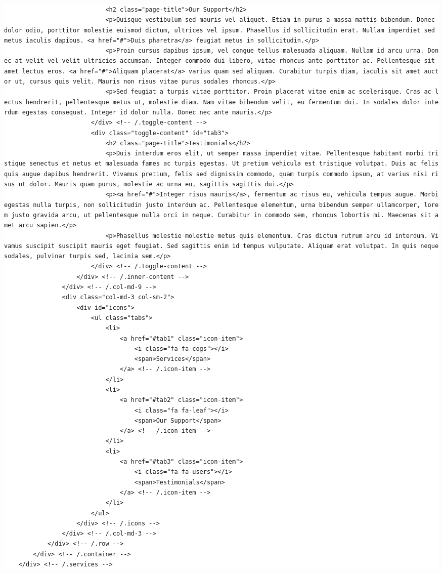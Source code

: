 								<h2 class="page-title">Our Support</h2>
								<p>Quisque vestibulum sed mauris vel aliquet. Etiam in purus a massa mattis bibendum. Donec dolor odio, porttitor molestie euismod dictum, ultrices vel ipsum. Phasellus id sollicitudin erat. Nullam imperdiet sed metus iaculis dapibus. <a href="#">Duis pharetra</a> feugiat metus in sollicitudin.</p>
                                <p>Proin cursus dapibus ipsum, vel congue tellus malesuada aliquam. Nullam id arcu urna. Donec at velit vel velit ultricies accumsan. Integer commodo dui libero, vitae rhoncus ante porttitor ac. Pellentesque sit amet lectus eros. <a href="#">Aliquam placerat</a> varius quam sed aliquam. Curabitur turpis diam, iaculis sit amet auctor ut, cursus quis velit. Mauris non risus vitae purus sodales rhoncus.</p>
                                <p>Sed feugiat a turpis vitae porttitor. Proin placerat vitae enim ac scelerisque. Cras ac lectus hendrerit, pellentesque metus ut, molestie diam. Nam vitae bibendum velit, eu fermentum dui. In sodales dolor interdum egestas consequat. Integer id dolor nulla. Donec nec ante mauris.</p>
							</div> <!-- /.toggle-content -->
							<div class="toggle-content" id="tab3">
								<h2 class="page-title">Testimonials</h2>
								<p>Duis interdum eros elit, ut semper massa imperdiet vitae. Pellentesque habitant morbi tristique senectus et netus et malesuada fames ac turpis egestas. Ut pretium vehicula est tristique volutpat. Duis ac felis quis augue dapibus hendrerit. Vivamus pretium, felis sed dignissim commodo, quam turpis commodo ipsum, at varius nisi risus ut dolor. Mauris quam purus, molestie ac urna eu, sagittis sagittis dui.</p>
                                <p><a href="#">Integer risus mauris</a>, fermentum ac risus eu, vehicula tempus augue. Morbi egestas nulla turpis, non sollicitudin justo interdum ac. Pellentesque elementum, urna bibendum semper ullamcorper, lorem justo gravida arcu, ut pellentesque nulla orci in neque. Curabitur in commodo sem, rhoncus lobortis mi. Maecenas sit amet arcu sapien.</p>
                                <p>Phasellus molestie molestie metus quis elementum. Cras dictum rutrum arcu id interdum. Vivamus suscipit suscipit mauris eget feugiat. Sed sagittis enim id tempus vulputate. Aliquam erat volutpat. In quis neque sodales, pulvinar turpis sed, lacinia sem.</p>
							</div> <!-- /.toggle-content -->
						</div> <!-- /.inner-content -->
					</div> <!-- /.col-md-9 -->
					<div class="col-md-3 col-sm-2">
						<div id="icons">
							<ul class="tabs">
								<li>
									<a href="#tab1" class="icon-item">
										<i class="fa fa-cogs"></i>
										<span>Services</span>
									</a> <!-- /.icon-item -->
								</li>
								<li>
									<a href="#tab2" class="icon-item">
										<i class="fa fa-leaf"></i>
										<span>Our Support</span>
									</a> <!-- /.icon-item -->
								</li>
								<li>
									<a href="#tab3" class="icon-item">
										<i class="fa fa-users"></i>
										<span>Testimonials</span>
									</a> <!-- /.icon-item -->
								</li>
							</ul>
						</div> <!-- /.icons -->
					</div> <!-- /.col-md-3 -->
				</div> <!-- /.row -->
			</div> <!-- /.container -->
		</div> <!-- /.services -->
